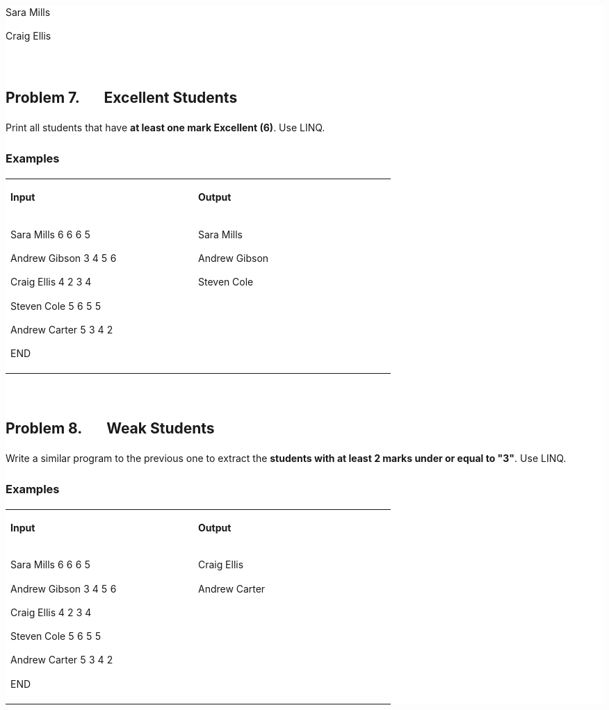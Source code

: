 <p>Sara Mills</p>
<p>Craig Ellis</p>
</td>
</tr>
</tbody>
</table>
<p>&nbsp;</p>
<h2>Problem 7.&nbsp;&nbsp;&nbsp;&nbsp;&nbsp;&nbsp; Excellent Students</h2>
<p>Print all students that have <strong>at least one mark Excellent (6)</strong>. Use LINQ.</p>
<h3>Examples</h3>
<table width="526">
<tbody>
<tr>
<td width="256">
<p><strong>Input</strong></p>
</td>
<td width="270">
<p><strong>Output</strong></p>
</td>
</tr>
<tr>
<td width="256">
<p>Sara Mills 6 6 6 5</p>
<p>Andrew Gibson 3 4 5 6</p>
<p>Craig Ellis 4 2 3 4</p>
<p>Steven Cole 5 6 5 5</p>
<p>Andrew Carter 5 3 4 2</p>
<p>END</p>
</td>
<td width="270">
<p>Sara Mills</p>
<p>Andrew Gibson</p>
<p>Steven Cole</p>
</td>
</tr>
</tbody>
</table>
<p>&nbsp;</p>
<h2>Problem 8.&nbsp;&nbsp;&nbsp;&nbsp;&nbsp;&nbsp; Weak Students</h2>
<p>Write a similar program to the previous one to extract the <strong>students with at least 2 marks under or equal to "3"</strong>. Use LINQ.</p>
<h3>Examples</h3>
<table width="526">
<tbody>
<tr>
<td width="256">
<p><strong>Input</strong></p>
</td>
<td width="270">
<p><strong>Output</strong></p>
</td>
</tr>
<tr>
<td width="256">
<p>Sara Mills 6 6 6 5</p>
<p>Andrew Gibson 3 4 5 6</p>
<p>Craig Ellis 4 2 3 4</p>
<p>Steven Cole 5 6 5 5</p>
<p>Andrew Carter 5 3 4 2</p>
<p>END</p>
</td>
<td width="270">
<p>Craig Ellis</p>
<p>Andrew Carter</p>